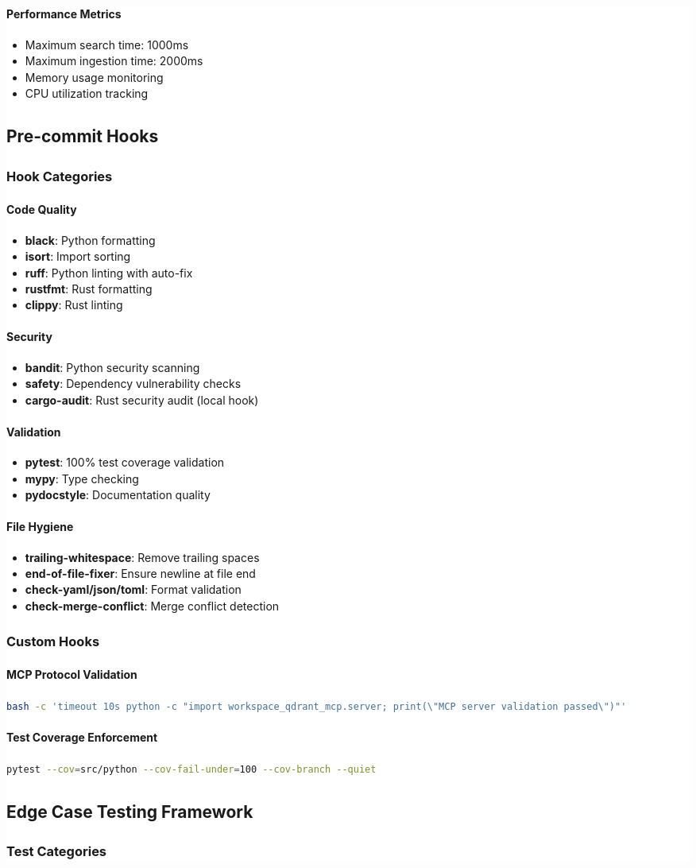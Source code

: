 #### Performance Metrics
- Maximum search time: 1000ms
- Maximum ingestion time: 2000ms
- Memory usage monitoring
- CPU utilization tracking

## Pre-commit Hooks

### Hook Categories

#### Code Quality
- **black**: Python formatting
- **isort**: Import sorting
- **ruff**: Python linting with auto-fix
- **rustfmt**: Rust formatting
- **clippy**: Rust linting

#### Security
- **bandit**: Python security scanning
- **safety**: Dependency vulnerability checks
- **cargo-audit**: Rust security audit (local hook)

#### Validation
- **pytest**: 100% test coverage validation
- **mypy**: Type checking
- **pydocstyle**: Documentation quality

#### File Hygiene
- **trailing-whitespace**: Remove trailing spaces
- **end-of-file-fixer**: Ensure newline at file end
- **check-yaml/json/toml**: Format validation
- **check-merge-conflict**: Merge conflict detection

### Custom Hooks

#### MCP Protocol Validation
```bash
bash -c 'timeout 10s python -c "import workspace_qdrant_mcp.server; print(\"MCP server validation passed\")"'
```

#### Test Coverage Enforcement
```bash
pytest --cov=src/python --cov-fail-under=100 --cov-branch --quiet
```

## Edge Case Testing Framework

### Test Categories
